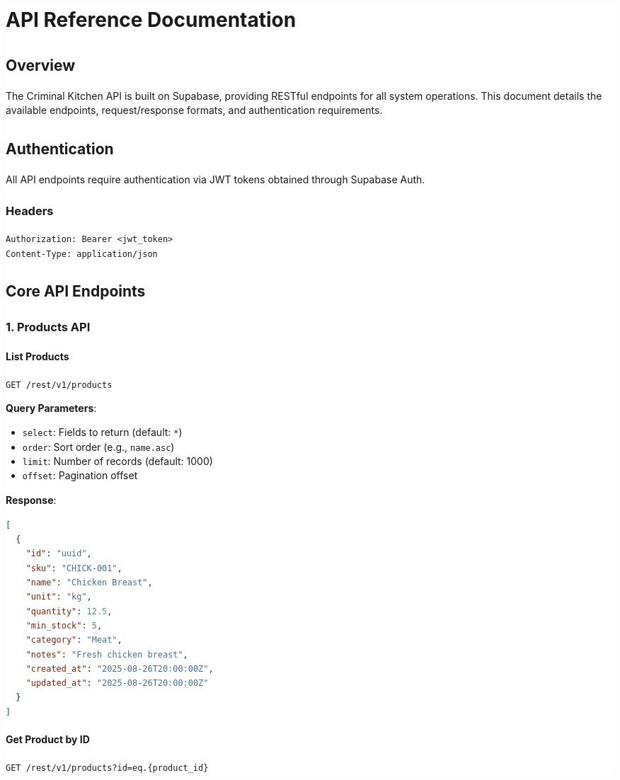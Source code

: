 # API Reference Documentation

## Overview
The Criminal Kitchen API is built on Supabase, providing RESTful endpoints for all system operations. This document details the available endpoints, request/response formats, and authentication requirements.

## Authentication
All API endpoints require authentication via JWT tokens obtained through Supabase Auth.

### Headers
```http
Authorization: Bearer <jwt_token>
Content-Type: application/json
```

## Core API Endpoints

### 1. Products API

#### List Products
```http
GET /rest/v1/products
```

**Query Parameters**:
- `select`: Fields to return (default: `*`)
- `order`: Sort order (e.g., `name.asc`)
- `limit`: Number of records (default: 1000)
- `offset`: Pagination offset

**Response**:
```json
[
  {
    "id": "uuid",
    "sku": "CHICK-001",
    "name": "Chicken Breast",
    "unit": "kg",
    "quantity": 12.5,
    "min_stock": 5,
    "category": "Meat",
    "notes": "Fresh chicken breast",
    "created_at": "2025-08-26T20:00:00Z",
    "updated_at": "2025-08-26T20:00:00Z"
  }
]
```

#### Get Product by ID
```http
GET /rest/v1/products?id=eq.{product_id}
```
